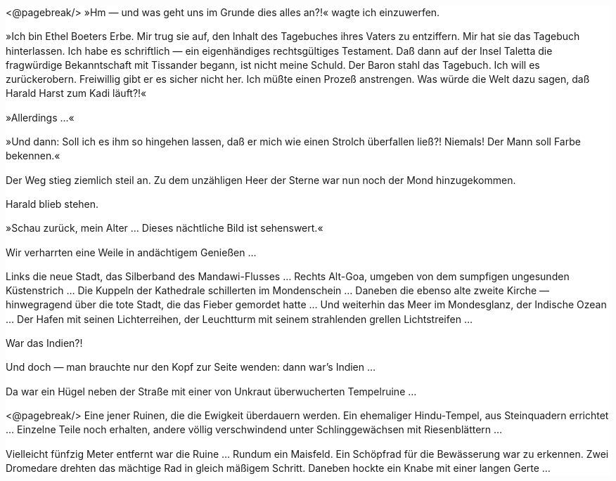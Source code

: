 <@pagebreak/>
»Hm — und was geht uns im Grunde dies alles an?!«
wagte ich einzuwerfen. 

»Ich bin Ethel Boeters Erbe. Mir trug sie auf, den
Inhalt des Tagebuches ihres Vaters zu entziffern. Mir
hat sie das Tagebuch hinterlassen. Ich habe es schriftlich
— ein eigenhändiges rechtsgültiges Testament. Daß dann
auf der Insel Taletta die fragwürdige Bekanntschaft mit
Tissander begann, ist nicht meine Schuld. Der Baron stahl
das Tagebuch. Ich will es zurückerobern. Freiwillig gibt
er es sicher nicht her. Ich müßte einen Prozeß anstrengen.
Was würde die Welt dazu sagen, daß Harald Harst zum
Kadi läuft?!«

»Allerdings …«

»Und dann: Soll ich es ihm so hingehen lassen, daß er
mich wie einen Strolch überfallen ließ?! Niemals! Der
Mann soll Farbe bekennen.«

Der Weg stieg ziemlich steil an. Zu dem unzähligen
Heer der Sterne war nun noch der Mond hinzugekommen.

Harald blieb stehen.

»Schau zurück, mein Alter … Dieses nächtliche Bild
ist sehenswert.«

Wir verharrten eine Weile in andächtigem Genießen …

Links die neue Stadt, das Silberband des Mandawi-Flusses
… Rechts Alt-Goa, umgeben von dem sumpfigen
ungesunden Küstenstrich … Die Kuppeln der Kathedrale
schillerten im Mondenschein … Daneben die ebenso alte
zweite Kirche — hinwegragend über die tote Stadt, die das
Fieber gemordet hatte … Und weiterhin das Meer im
Mondesglanz, der Indische Ozean … Der Hafen mit
seinen Lichterreihen, der Leuchtturm mit seinem strahlenden
grellen Lichtstreifen …

War das Indien?!

Und doch — man brauchte nur den Kopf zur Seite wenden:
dann war’s Indien …

Da war ein Hügel neben der Straße mit einer von
Unkraut überwucherten Tempelruine …

<@pagebreak/>
Eine jener Ruinen, die die Ewigkeit überdauern werden.
Ein ehemaliger Hindu-Tempel, aus Steinquadern errichtet
… Einzelne Teile noch erhalten, andere völlig verschwindend
unter Schlinggewächsen mit Riesenblättern …

Vielleicht fünfzig Meter entfernt war die Ruine …
Rundum ein Maisfeld. Ein Schöpfrad für die Bewässerung
war zu erkennen. Zwei Dromedare drehten das mächtige
Rad in gleich mäßigem Schritt. Daneben hockte ein Knabe
mit einer langen Gerte …
